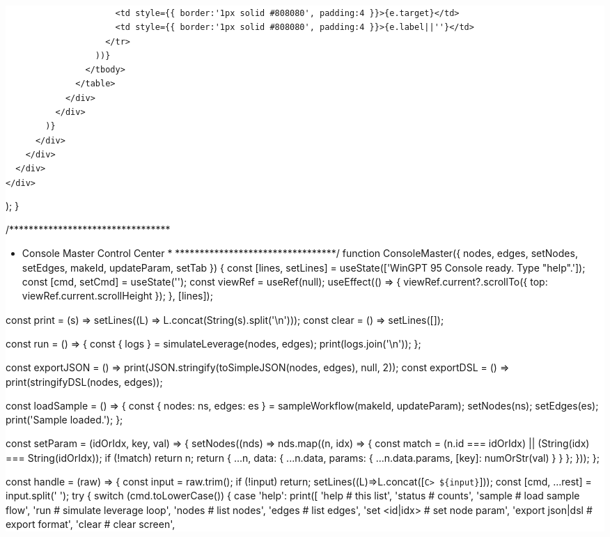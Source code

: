                           <td style={{ border:'1px solid #808080', padding:4 }}>{e.target}</td>
                          <td style={{ border:'1px solid #808080', padding:4 }}>{e.label||''}</td>
                        </tr>
                      ))}
                    </tbody>
                  </table>
                </div>
              </div>
            )}
          </div>
        </div>
      </div>
    </div>
  );
}

/*********************************
 * Console Master Control Center *
 *********************************/
function ConsoleMaster({ nodes, edges, setNodes, setEdges, makeId, updateParam, setTab }) {
  const [lines, setLines] = useState(['WinGPT 95 Console ready. Type "help".']);
  const [cmd, setCmd] = useState('');
  const viewRef = useRef(null);
  useEffect(() => { viewRef.current?.scrollTo({ top: viewRef.current.scrollHeight }); }, [lines]);

  const print = (s) => setLines((L) => L.concat(String(s).split('\n')));
  const clear = () => setLines([]);

  const run = () => {
    const { logs } = simulateLeverage(nodes, edges);
    print(logs.join('\n'));
  };

  const exportJSON = () => print(JSON.stringify(toSimpleJSON(nodes, edges), null, 2));
  const exportDSL = () => print(stringifyDSL(nodes, edges));

  const loadSample = () => {
    const { nodes: ns, edges: es } = sampleWorkflow(makeId, updateParam);
    setNodes(ns); setEdges(es); print('Sample loaded.');
  };

  const setParam = (idOrIdx, key, val) => {
    setNodes((nds) => nds.map((n, idx) => {
      const match = (n.id === idOrIdx) || (String(idx) === String(idOrIdx));
      if (!match) return n;
      return { ...n, data: { ...n.data, params: { ...n.data.params, [key]: numOrStr(val) } } };
    }));
  };

  const handle = (raw) => {
    const input = raw.trim();
    if (!input) return;
    setLines((L)=>L.concat([`C> ${input}`]));
    const [cmd, ...rest] = input.split(' ');
    try {
      switch (cmd.toLowerCase()) {
        case 'help':
          print([
            'help                       # this list',
            'status                     # counts',
            'sample                     # load sample flow',
            'run                        # simulate leverage loop',
            'nodes                      # list nodes',
            'edges                      # list edges',
            'set <id|idx> <k> <v>      # set node param',
            'export json|dsl            # export format',
            'clear                      # clear screen',